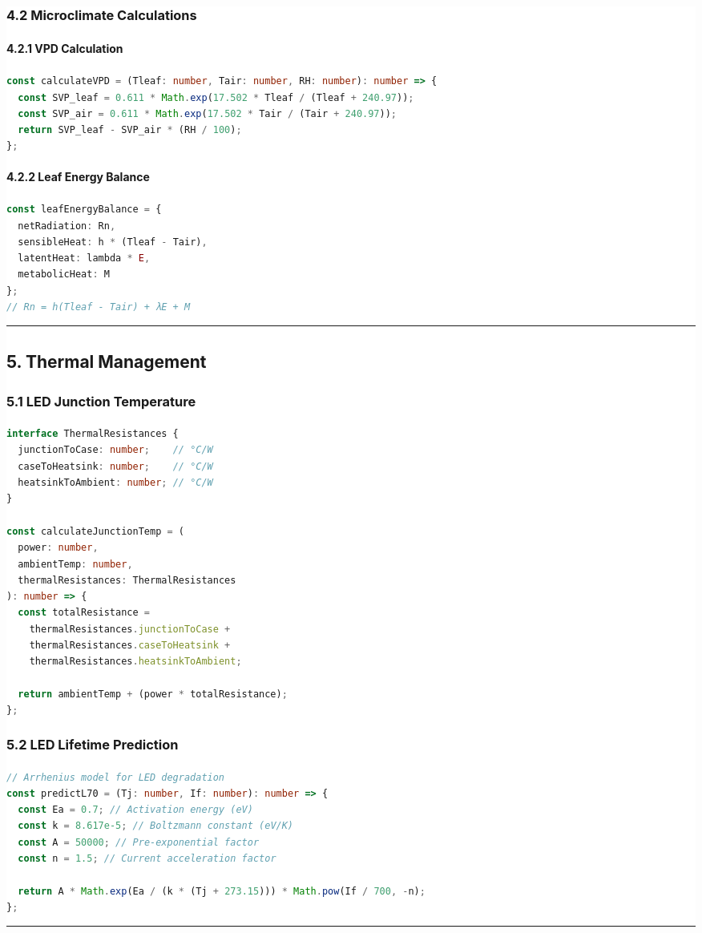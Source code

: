 ### 4.2 Microclimate Calculations

#### 4.2.1 VPD Calculation
```typescript
const calculateVPD = (Tleaf: number, Tair: number, RH: number): number => {
  const SVP_leaf = 0.611 * Math.exp(17.502 * Tleaf / (Tleaf + 240.97));
  const SVP_air = 0.611 * Math.exp(17.502 * Tair / (Tair + 240.97));
  return SVP_leaf - SVP_air * (RH / 100);
};
```

#### 4.2.2 Leaf Energy Balance
```typescript
const leafEnergyBalance = {
  netRadiation: Rn,
  sensibleHeat: h * (Tleaf - Tair),
  latentHeat: lambda * E,
  metabolicHeat: M
};
// Rn = h(Tleaf - Tair) + λE + M
```

---

## 5. Thermal Management

### 5.1 LED Junction Temperature
```typescript
interface ThermalResistances {
  junctionToCase: number;    // °C/W
  caseToHeatsink: number;    // °C/W
  heatsinkToAmbient: number; // °C/W
}

const calculateJunctionTemp = (
  power: number,
  ambientTemp: number,
  thermalResistances: ThermalResistances
): number => {
  const totalResistance = 
    thermalResistances.junctionToCase +
    thermalResistances.caseToHeatsink +
    thermalResistances.heatsinkToAmbient;
  
  return ambientTemp + (power * totalResistance);
};
```

### 5.2 LED Lifetime Prediction
```typescript
// Arrhenius model for LED degradation
const predictL70 = (Tj: number, If: number): number => {
  const Ea = 0.7; // Activation energy (eV)
  const k = 8.617e-5; // Boltzmann constant (eV/K)
  const A = 50000; // Pre-exponential factor
  const n = 1.5; // Current acceleration factor
  
  return A * Math.exp(Ea / (k * (Tj + 273.15))) * Math.pow(If / 700, -n);
};
```

---